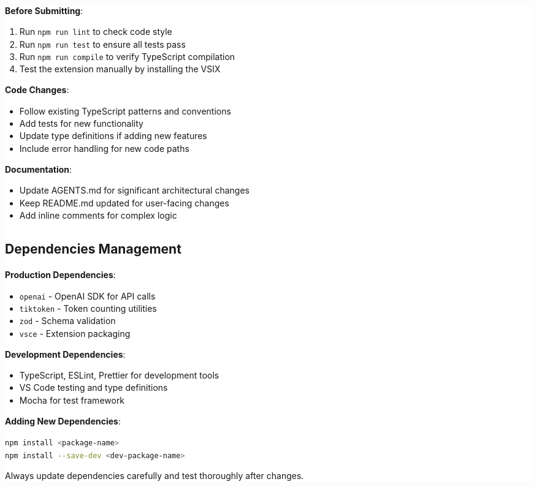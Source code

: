 **Before Submitting**:
1. Run `npm run lint` to check code style
2. Run `npm run test` to ensure all tests pass
3. Run `npm run compile` to verify TypeScript compilation
4. Test the extension manually by installing the VSIX

**Code Changes**:
- Follow existing TypeScript patterns and conventions
- Add tests for new functionality
- Update type definitions if adding new features
- Include error handling for new code paths

**Documentation**:
- Update AGENTS.md for significant architectural changes
- Keep README.md updated for user-facing changes
- Add inline comments for complex logic

## Dependencies Management

**Production Dependencies**:
- `openai` - OpenAI SDK for API calls
- `tiktoken` - Token counting utilities
- `zod` - Schema validation
- `vsce` - Extension packaging

**Development Dependencies**:
- TypeScript, ESLint, Prettier for development tools
- VS Code testing and type definitions
- Mocha for test framework

**Adding New Dependencies**:
```bash
npm install <package-name>
npm install --save-dev <dev-package-name>
```

Always update dependencies carefully and test thoroughly after changes.